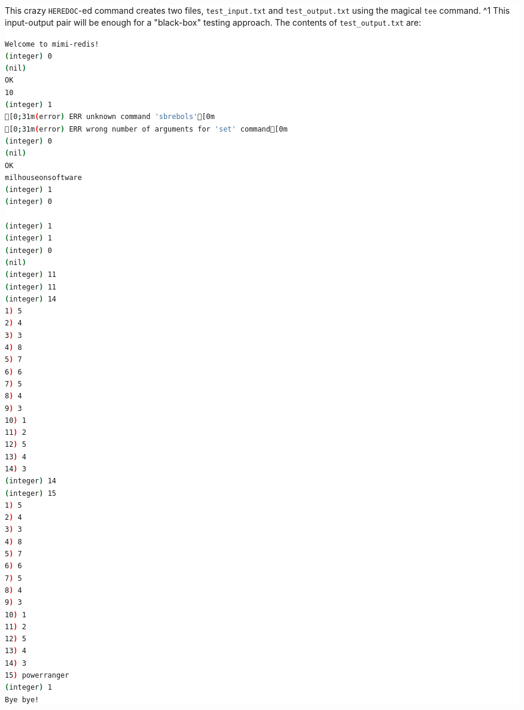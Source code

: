 This crazy `HEREDOC`-ed command creates two files, `test_input.txt` and
`test_output.txt` using the magical `tee` command. ^1 This input-output pair
will be enough for a "black-box" testing approach. The contents of
`test_output.txt` are:

```sh
Welcome to mimi-redis!
(integer) 0
(nil)
OK
10
(integer) 1
[0;31m(error) ERR unknown command 'sbrebols'[0m
[0;31m(error) ERR wrong number of arguments for 'set' command[0m
(integer) 0
(nil)
OK
milhouseonsoftware
(integer) 1
(integer) 0

(integer) 1
(integer) 1
(integer) 0
(nil)
(integer) 11
(integer) 11
(integer) 14
1) 5
2) 4
3) 3
4) 8
5) 7
6) 6
7) 5
8) 4
9) 3
10) 1
11) 2
12) 5
13) 4
14) 3
(integer) 14
(integer) 15
1) 5
2) 4
3) 3
4) 8
5) 7
6) 6
7) 5
8) 4
9) 3
10) 1
11) 2
12) 5
13) 4
14) 3
15) powerranger
(integer) 1
Bye bye!
```
